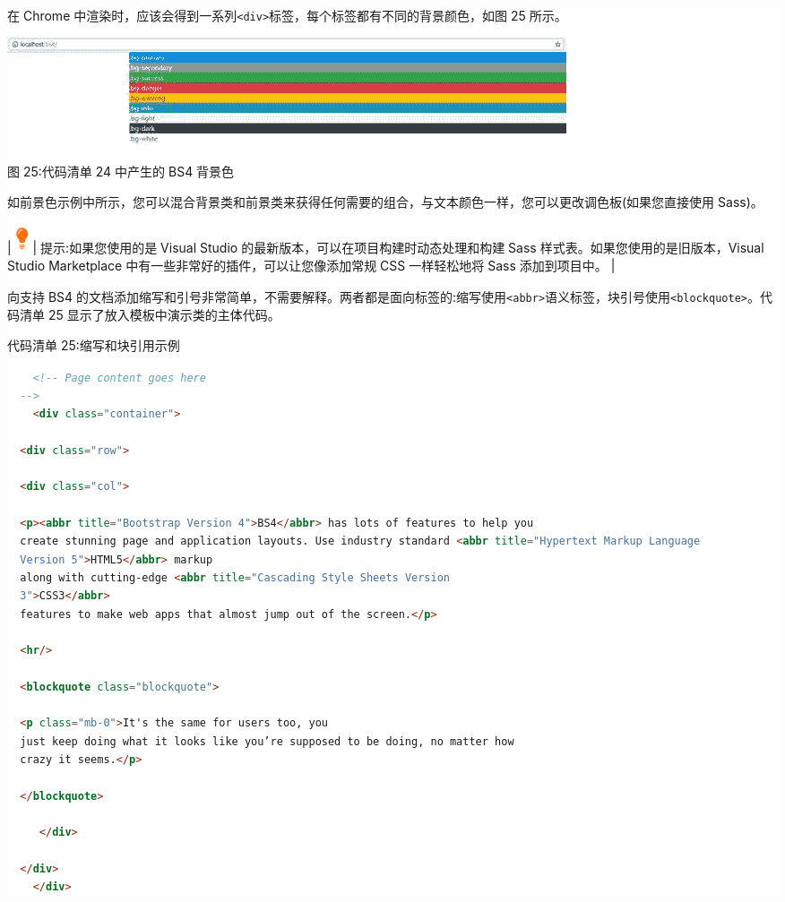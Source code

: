 在 Chrome 中渲染时，应该会得到一系列`<div>`标签，每个标签都有不同的背景颜色，如图 25 所示。

![](img/image026.jpg)

图 25:代码清单 24 中产生的 BS4 背景色

如前景色示例中所示，您可以混合背景类和前景类来获得任何需要的组合，与文本颜色一样，您可以更改调色板(如果您直接使用 Sass)。

| ![](img/tip.png) | 提示:如果您使用的是 Visual Studio 的最新版本，可以在项目构建时动态处理和构建 Sass 样式表。如果您使用的是旧版本，Visual Studio Marketplace 中有一些非常好的插件，可以让您像添加常规 CSS 一样轻松地将 Sass 添加到项目中。 |

向支持 BS4 的文档添加缩写和引号非常简单，不需要解释。两者都是面向标签的:缩写使用`<abbr>`语义标签，块引号使用`<blockquote>`。代码清单 25 显示了放入模板中演示类的主体代码。

代码清单 25:缩写和块引用示例

```html
    <!-- Page content goes here
  -->
    <div class="container">

  <div class="row">

  <div class="col">

  <p><abbr title="Bootstrap Version 4">BS4</abbr> has lots of features to help you
  create stunning page and application layouts. Use industry standard <abbr title="Hypertext Markup Language
  Version 5">HTML5</abbr> markup
  along with cutting-edge <abbr title="Cascading Style Sheets Version
  3">CSS3</abbr>
  features to make web apps that almost jump out of the screen.</p>

  <hr/>

  <blockquote class="blockquote">

  <p class="mb-0">It's the same for users too, you
  just keep doing what it looks like you’re supposed to be doing, no matter how
  crazy it seems.</p>

  </blockquote>

     </div>

  </div>
    </div>

```
